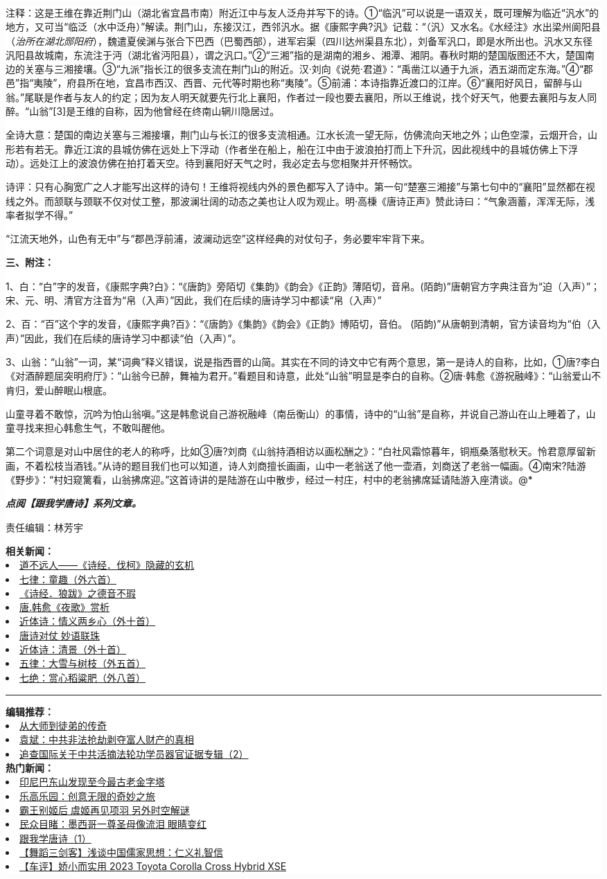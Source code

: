 <p>注释：这是<ahref="https://github.com/19920513/djy/blob/master/gb/tag/%E7%8E%8B%E7%BB%B4.md#1">王维</a>在靠近荆门山（湖北省宜昌市南）附近江中与友人泛舟并写下的诗。①“临汎”可以说是一语双关，既可理解为临近“汎水”的地方，又可当“临泛（水中泛舟）”解读。荆门山，东接汉江，西邻汎水。据《康熙字典?汎》记载：“（汎）又水名。《水经注》水出梁州阆阳县（<em>治所在湖北郧阳府</em>），魏遣夏侯渊与张合下巴西（巴蜀西部），进军宕渠（四川达州渠县东北），刘备军汎口，即是水所出也。汎水又东径汎阳县故城南，东流注于沔（湖北省沔阳县），谓之汎口。”②“三湘”指的是湖南的湘乡、湘潭、湘阴。春秋时期的楚国版图还不大，楚国南边的关塞与三湘接壤。③“九派”指长江的很多支流在荆门山的附近。汉·刘向《说苑·君道》：“禹凿江以通于九派，洒五湖而定东海。”④“郡邑”指“夷陵”，府县所在地，宜昌市西汉、西晋、元代等时期也称“夷陵”。⑤前浦：本诗指靠近渡口的江岸。⑥“襄阳好风日，留醉与山翁。”尾联是作者与友人的约定；因为友人明天就要先行北上襄阳，作者过一段也要去襄阳，所以王维说，找个好天气，他要去襄阳与友人同醉。“山翁”[3]是王维的自称，因为他曾经在终南山辋川隐居过。</p>
<p>全诗大意：楚国的南边关塞与三湘接壤，荆门山与长江的很多支流相通。江水长流一望无际，仿佛流向天地之外；山色空濛，云烟开合，山形若有若无。靠近江滨的县城仿佛在远处上下浮动（作者坐在船上，船在江中由于波浪拍打而上下升沉，因此视线中的县城仿佛上下浮动）。远处江上的波浪仿佛在拍打着天空。待到襄阳好天气之时，我必定去与您相聚并开怀畅饮。</p>
<p>诗评：只有心胸宽广之人才能写出这样的诗句！王维将视线内外的景色都写入了诗中。第一句“楚塞三湘接”与第七句中的“襄阳”显然都在视线之外。而颔联与颈联不仅对仗工整，那波澜壮阔的动态之美也让人叹为观止。明·高棅《唐诗正声》赞此诗曰：“气象涵蓄，浑浑无际，浅率者拟学不得。”</p>
<p>“江流天地外，山色有无中”与“郡邑浮前浦，波澜动远空”这样经典的对仗句子，务必要牢牢背下来。</p>
<p><strong>三、附注：</strong></p>
<p>1、白：“白”字的发音，《康熙字典?白》：“《唐韵》旁陌切《集韵》《韵会》《正韵》薄陌切，音帛。(陌韵)”唐朝官方字典注音为“迫（入声）”；宋、元、明、清官方注音为“帛（入声）”因此，我们在后续的唐诗学习中都读“帛（入声）”</p>
<p>2、百：“百”这个字的发音，《康熙字典?百》：“《唐韵》《集韵》《韵会》《正韵》博陌切，音伯。 (陌韵)”从唐朝到清朝，官方读音均为“伯（入声）”因此，我们在后续的唐诗学习中都读“伯（入声）”。</p>
<p>3、山翁：“山翁”一词，某“词典”释义错误，说是指西晋的山简。其实在不同的诗文中它有两个意思，第一是诗人的自称，比如，①唐?李白《对酒醉题屈突明府厅》：“山翁今已醉，舞袖为君开。”看题目和诗意，此处“山翁”明显是李白的自称。②唐·韩愈《游祝融峰》：“山翁爱山不肯归，爱山醉眠山根底。</p>
<p>山童寻着不敢惊，沉吟为怕山翁嗔。”这是韩愈说自己游祝融峰（南岳衡山）的事情，诗中的“山翁”是自称，并说自己游山在山上睡着了，山童寻找来担心韩愈生气，不敢叫醒他。</p>
<p>第二个词意是对山中居住的老人的称呼，比如③唐?刘商《山翁持酒相访以画松酬之》：“白社风霜惊暮年，铜瓶桑落慰秋天。怜君意厚留新画，不着松枝当酒钱。”从诗的题目我们也可以知道，诗人刘商擅长画画，山中一老翁送了他一壶酒，刘商送了老翁一幅画。④南宋?陆游《野步》：“村妇窥篱看，山翁拂席迎。”这首诗讲的是陆游在山中散步，经过一村庄，村中的老翁拂席延请陆游入座清谈。@*</p>
<p><strong><em>点阅【<ahref=" https://github.com/19920513/djy/blob/master/gb/tag/%e8%b7%9f%e6%88%91%e5%ad%b8%e5%94%90%e8%a9%a9.md#1 ">跟我学唐诗</a>】系列文章。</em></strong></p>
<p>责任编辑：林芳宇</p>
<strong>相关新闻：</strong>
<li><a href="https://github.com/19920513/djy/blob/master/gb/19/5/29/n11287832.md#1">道不远人——《诗经．伐柯》隐藏的玄机</a></li>
<li><a href="https://github.com/19920513/djy/blob/master/gb/19/6/2/n11294762.md#1">七律：童趣（外六首）</a></li>
<li><a href="https://github.com/19920513/djy/blob/master/gb/19/6/26/n11347727.md#1">《诗经．狼跋》之德音不瑕</a></li>
<li><a href="https://github.com/19920513/djy/blob/master/gb/20/1/16/n11798606.md#1">唐.韩愈《夜歌》赏析</a></li>
<li><a href="https://github.com/19920513/djy/blob/master/gb/20/2/18/n11878086.md#1">近体诗：情义两乡心（外十首）</a></li>
<li><a href="https://github.com/19920513/djy/blob/master/gb/20/3/25/n11973282.md#1">唐诗对仗 妙语联珠</a></li>
<li><a href="https://github.com/19920513/djy/blob/master/gb/21/2/9/n12742946.md#1">近体诗：清景（外十首）</a></li>
<li><a href="https://github.com/19920513/djy/blob/master/gb/22/12/7/n13880335.md#1">五律：大雪与树枝（外五首）</a></li>
<li><a href="https://github.com/19920513/djy/blob/master/gb/23/9/25/n14080494.md#1">七绝：赏心稻粱肥（外八首）</a></li>
<hr>
<strong>编辑推荐：</strong>
<li><a href="https://github.com/19920513/djy/blob/master/gb/7/4/5/n1669415.md?dfh#1" target="_blank">从大师到徒弟的传奇</a></li><li><a href="https://github.com/19920513/djy/blob/master/gb/18/2/13/n10139150.md#1" target="_blank">袁斌：中共非法抢劫剥夺富人财产的真相</a></li><li><a href="https://github.com/19920513/djy/blob/master/gb/13/9/14/n3964268.md#1" target="_blank">追查国际关于中共活摘法轮功学员器官证据专辑（2）</a></li>
<strong>热门新闻：</strong>
<li><a href="https://github.com/19920513/djy/blob/master/gb/23/11/12/n14115070.md#1">印尼巴东山发现至今最古老金字塔</a></li>
<li><a href="https://github.com/19920513/djy/blob/master/gb/23/11/12/n14114677.md#1">乐高乐园：创意无限的奇妙之旅</a></li>
<li><a href="https://github.com/19920513/djy/blob/master/gb/23/11/13/n14115416.md#1">霸王别姬后 虞姬再见项羽 另外时空解谜</a></li>
<li><a href="https://github.com/19920513/djy/blob/master/gb/23/11/16/n14117971.md#1">民众目睹：墨西哥一尊圣母像流泪 眼睛变红</a></li>
<li><a href="https://github.com/19920513/djy/blob/master/gb/23/11/8/n14112219.md#1">跟我学唐诗（1）</a></li>
<li><a href="https://github.com/19920513/djy/blob/master/gb/23/11/18/n14119306.md#1">【舞蹈三剑客】浅谈中国儒家思想：仁义礼智信</a></li>
<li><a href="https://github.com/19920513/djy/blob/master/gb/23/11/18/n14118984.md#1">【车评】娇小而实用 2023 Toyota Corolla Cross Hybrid XSE</a></li>
